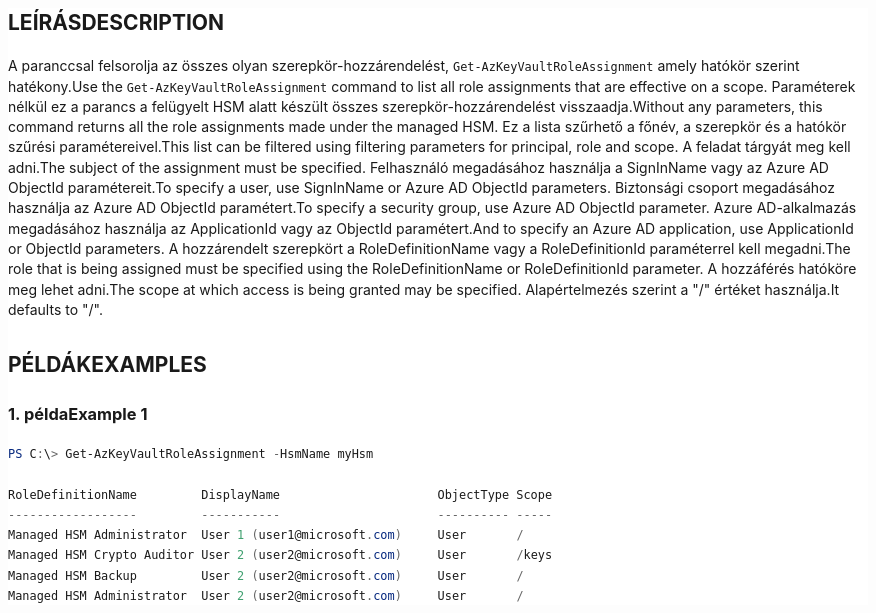 ## <span data-ttu-id="a3405-108">LEÍRÁS</span><span class="sxs-lookup"><span data-stu-id="a3405-108">DESCRIPTION</span></span>
<span data-ttu-id="a3405-109">A paranccsal felsorolja az összes olyan szerepkör-hozzárendelést, `Get-AzKeyVaultRoleAssignment` amely hatókör szerint hatékony.</span><span class="sxs-lookup"><span data-stu-id="a3405-109">Use the `Get-AzKeyVaultRoleAssignment` command to list all role assignments that are effective on a scope.</span></span>
<span data-ttu-id="a3405-110">Paraméterek nélkül ez a parancs a felügyelt HSM alatt készült összes szerepkör-hozzárendelést visszaadja.</span><span class="sxs-lookup"><span data-stu-id="a3405-110">Without any parameters, this command returns all the role assignments made under the managed HSM.</span></span>
<span data-ttu-id="a3405-111">Ez a lista szűrhető a főnév, a szerepkör és a hatókör szűrési paramétereivel.</span><span class="sxs-lookup"><span data-stu-id="a3405-111">This list can be filtered using filtering parameters for principal, role and scope.</span></span>
<span data-ttu-id="a3405-112">A feladat tárgyát meg kell adni.</span><span class="sxs-lookup"><span data-stu-id="a3405-112">The subject of the assignment must be specified.</span></span>
<span data-ttu-id="a3405-113">Felhasználó megadásához használja a SignInName vagy az Azure AD ObjectId paramétereit.</span><span class="sxs-lookup"><span data-stu-id="a3405-113">To specify a user, use SignInName or Azure AD ObjectId parameters.</span></span>
<span data-ttu-id="a3405-114">Biztonsági csoport megadásához használja az Azure AD ObjectId paramétert.</span><span class="sxs-lookup"><span data-stu-id="a3405-114">To specify a security group, use Azure AD ObjectId parameter.</span></span>
<span data-ttu-id="a3405-115">Azure AD-alkalmazás megadásához használja az ApplicationId vagy az ObjectId paramétert.</span><span class="sxs-lookup"><span data-stu-id="a3405-115">And to specify an Azure AD application, use ApplicationId or ObjectId parameters.</span></span>
<span data-ttu-id="a3405-116">A hozzárendelt szerepkört a RoleDefinitionName vagy a RoleDefinitionId paraméterrel kell megadni.</span><span class="sxs-lookup"><span data-stu-id="a3405-116">The role that is being assigned must be specified using the RoleDefinitionName or RoleDefinitionId parameter.</span></span>
<span data-ttu-id="a3405-117">A hozzáférés hatóköre meg lehet adni.</span><span class="sxs-lookup"><span data-stu-id="a3405-117">The scope at which access is being granted may be specified.</span></span> <span data-ttu-id="a3405-118">Alapértelmezés szerint a "/" értéket használja.</span><span class="sxs-lookup"><span data-stu-id="a3405-118">It defaults to "/".</span></span>

## <span data-ttu-id="a3405-119">PÉLDÁK</span><span class="sxs-lookup"><span data-stu-id="a3405-119">EXAMPLES</span></span>

### <span data-ttu-id="a3405-120">1. példa</span><span class="sxs-lookup"><span data-stu-id="a3405-120">Example 1</span></span>
```powershell
PS C:\> Get-AzKeyVaultRoleAssignment -HsmName myHsm

RoleDefinitionName         DisplayName                      ObjectType Scope
------------------         -----------                      ---------- -----
Managed HSM Administrator  User 1 (user1@microsoft.com)     User       /
Managed HSM Crypto Auditor User 2 (user2@microsoft.com)     User       /keys
Managed HSM Backup         User 2 (user2@microsoft.com)     User       /
Managed HSM Administrator  User 2 (user2@microsoft.com)     User       /
```
